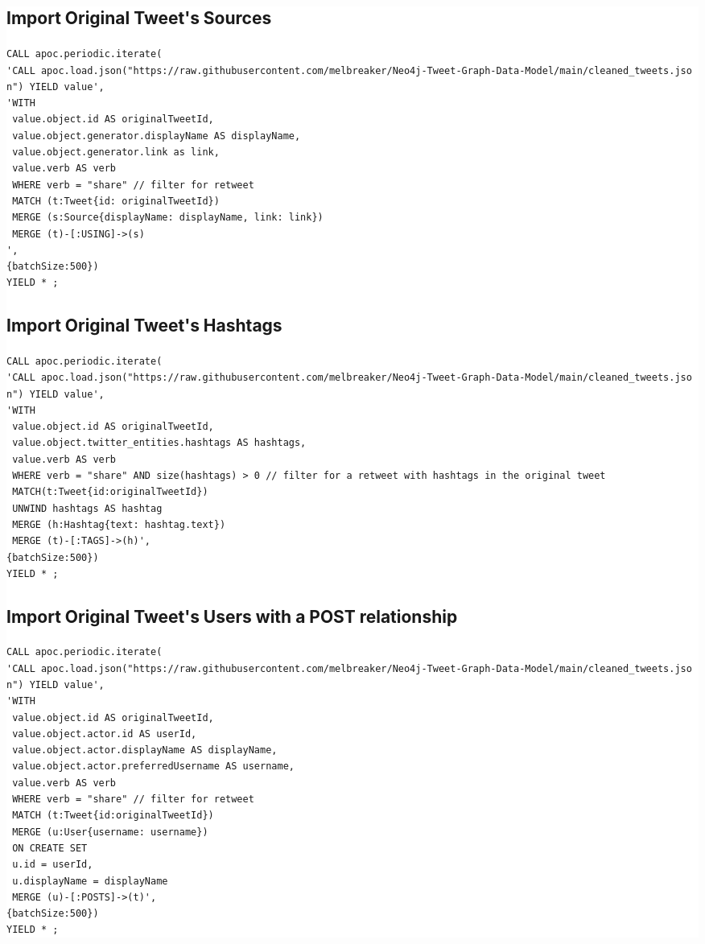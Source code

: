 ## Import Original Tweet's Sources

```
CALL apoc.periodic.iterate(
'CALL apoc.load.json("https://raw.githubusercontent.com/melbreaker/Neo4j-Tweet-Graph-Data-Model/main/cleaned_tweets.json") YIELD value',
'WITH
 value.object.id AS originalTweetId,
 value.object.generator.displayName AS displayName,
 value.object.generator.link as link,
 value.verb AS verb
 WHERE verb = "share" // filter for retweet
 MATCH (t:Tweet{id: originalTweetId})
 MERGE (s:Source{displayName: displayName, link: link})
 MERGE (t)-[:USING]->(s)
',
{batchSize:500})
YIELD * ;
```

## Import Original Tweet's Hashtags

```
CALL apoc.periodic.iterate(
'CALL apoc.load.json("https://raw.githubusercontent.com/melbreaker/Neo4j-Tweet-Graph-Data-Model/main/cleaned_tweets.json") YIELD value',
'WITH
 value.object.id AS originalTweetId,
 value.object.twitter_entities.hashtags AS hashtags,
 value.verb AS verb
 WHERE verb = "share" AND size(hashtags) > 0 // filter for a retweet with hashtags in the original tweet
 MATCH(t:Tweet{id:originalTweetId})
 UNWIND hashtags AS hashtag
 MERGE (h:Hashtag{text: hashtag.text})
 MERGE (t)-[:TAGS]->(h)',
{batchSize:500})
YIELD * ;
```

## Import Original Tweet's Users with a POST relationship

```
CALL apoc.periodic.iterate(
'CALL apoc.load.json("https://raw.githubusercontent.com/melbreaker/Neo4j-Tweet-Graph-Data-Model/main/cleaned_tweets.json") YIELD value',
'WITH
 value.object.id AS originalTweetId,
 value.object.actor.id AS userId,
 value.object.actor.displayName AS displayName,
 value.object.actor.preferredUsername AS username,
 value.verb AS verb
 WHERE verb = "share" // filter for retweet
 MATCH (t:Tweet{id:originalTweetId})
 MERGE (u:User{username: username})
 ON CREATE SET
 u.id = userId,
 u.displayName = displayName
 MERGE (u)-[:POSTS]->(t)',
{batchSize:500})
YIELD * ;
```
